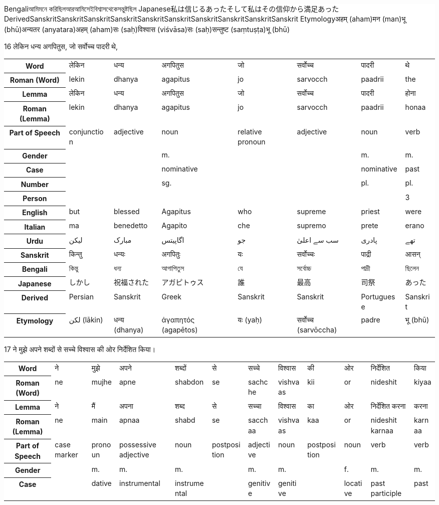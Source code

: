 <tr><th>Bengali</th><td>আমি</td><td>মনে করি</td><td>ছিল</td><td>আর</td><td>আমি</td><td>সেই</td><td>বিশ্বাস</td><td>থেকে</td><td>সন্তুষ্ট</td><td>ছিল</td></tr>
<tr><th>Japanese</th><td>私は</td><td>信じる</td><td>あった</td><td>そして</td><td>私は</td><td>その</td><td>信仰</td><td>から</td><td>満足</td><td>あった</td></tr>
<tr><th>Derived</th><td>Sanskrit</td><td>Sanskrit</td><td>Sanskrit</td><td>Sanskrit</td><td>Sanskrit</td><td>Sanskrit</td><td>Sanskrit</td><td>Sanskrit</td><td>Sanskrit</td><td>Sanskrit</td></tr>
<tr><th>Etymology</th><td>अहम् (aham)</td><td>मन (man)</td><td>भू (bhū)</td><td>अन्यतर (anyatara)</td><td>अहम् (aham)</td><td>सः (saḥ)</td><td>विश्वास (viśvāsa)</td><td>सः (saḥ)</td><td>सन्तुष्ट (saṃtuṣṭa)</td><td>भू (bhū)</td></tr>
</table>

16 लेकिन धन्य अगपितुस, जो सर्वोच्च पादरी थे,

<table>
<tr><th>Word</th><td>लेकिन</td><td>धन्य</td><td>अगपितुस</td><td>जो</td><td>सर्वोच्च</td><td>पादरी</td><td>थे</td></tr>
<tr><th>Roman (Word)</th><td>lekin</td><td>dhanya</td><td>agapitus</td><td>jo</td><td>sarvocch</td><td>paadrii</td><td>the</td></tr>
<tr><th>Lemma</th><td>लेकिन</td><td>धन्य</td><td>अगपितुस</td><td>जो</td><td>सर्वोच्च</td><td>पादरी</td><td>होना</td></tr>
<tr><th>Roman (Lemma)</th><td>lekin</td><td>dhanya</td><td>agapitus</td><td>jo</td><td>sarvocch</td><td>paadrii</td><td>honaa</td></tr>
<tr><th>Part of Speech</th><td>conjunction</td><td>adjective</td><td>noun</td><td>relative pronoun</td><td>adjective</td><td>noun</td><td>verb</td></tr>
<tr><th>Gender</th><td></td><td></td><td>m.</td><td></td><td></td><td>m.</td><td>m.</td></tr>
<tr><th>Case</th><td></td><td></td><td>nominative</td><td></td><td></td><td>nominative</td><td>past</td></tr>
<tr><th>Number</th><td></td><td></td><td>sg.</td><td></td><td></td><td>pl.</td><td>pl.</td></tr>
<tr><th>Person</th><td></td><td></td><td></td><td></td><td></td><td></td><td>3</td></tr>
<tr><th>English</th><td>but</td><td>blessed</td><td>Agapitus</td><td>who</td><td>supreme</td><td>priest</td><td>were</td></tr>
<tr><th>Italian</th><td>ma</td><td>benedetto</td><td>Agapito</td><td>che</td><td>supremo</td><td>prete</td><td>erano</td></tr>
<tr><th>Urdu</th><td>لیکن</td><td>مبارک</td><td>اگاپیتس</td><td>جو</td><td>سب سے اعلیٰ</td><td>پادری</td><td>تھے</td></tr>
<tr><th>Sanskrit</th><td>किन्तु</td><td>धन्यः</td><td>अगपितुः</td><td>यः</td><td>सर्वोच्चः</td><td>पाद्री</td><td>आसन्</td></tr>
<tr><th>Bengali</th><td>কিন্তু</td><td>ধন্য</td><td>আগাপিতুস</td><td>যে</td><td>সর্বোচ্চ</td><td>পাদ্রী</td><td>ছিলেন</td></tr>
<tr><th>Japanese</th><td>しかし</td><td>祝福された</td><td>アガピトゥス</td><td>誰</td><td>最高</td><td>司祭</td><td>あった</td></tr>
<tr><th>Derived</th><td>Persian</td><td>Sanskrit</td><td>Greek</td><td>Sanskrit</td><td>Sanskrit</td><td>Portuguese</td><td>Sanskrit</td></tr>
<tr><th>Etymology</th><td>لكن (lākin)</td><td>धन्य (dhanya)</td><td>ἀγαπητός (agapētos)</td><td>यः (yaḥ)</td><td>सर्वोच्च (sarvōccha)</td><td>padre</td><td>भू (bhū)</td></tr>
</table>

17 ने मुझे अपने शब्दों से सच्चे विश्वास की ओर निर्देशित किया।

<table>
<tr><th>Word</th><td>ने</td><td>मुझे</td><td>अपने</td><td>शब्दों</td><td>से</td><td>सच्चे</td><td>विश्वास</td><td>की</td><td>ओर</td><td>निर्देशित</td><td>किया</td></tr>
<tr><th>Roman (Word)</th><td>ne</td><td>mujhe</td><td>apne</td><td>shabdon</td><td>se</td><td>sachche</td><td>vishvaas</td><td>kii</td><td>or</td><td>nideshit</td><td>kiyaa</td></tr>
<tr><th>Lemma</th><td>ने</td><td>मैं</td><td>अपना</td><td>शब्द</td><td>से</td><td>सच्चा</td><td>विश्वास</td><td>का</td><td>ओर</td><td>निर्देशित करना</td><td>करना</td></tr>
<tr><th>Roman (Lemma)</th><td>ne</td><td>main</td><td>apnaa</td><td>shabd</td><td>se</td><td>sacchaa</td><td>vishvaas</td><td>kaa</td><td>or</td><td>nideshit karnaa</td><td>karnaa</td></tr>
<tr><th>Part of Speech</th><td>case marker</td><td>pronoun</td><td>possessive adjective</td><td>noun</td><td>postposition</td><td>adjective</td><td>noun</td><td>postposition</td><td>noun</td><td>verb</td><td>verb</td></tr>
<tr><th>Gender</th><td></td><td>m.</td><td>m.</td><td>m.</td><td></td><td>m.</td><td>m.</td><td></td><td>f.</td><td>m.</td><td>m.</td></tr>
<tr><th>Case</th><td></td><td>dative</td><td>instrumental</td><td>instrumental</td><td></td><td>genitive</td><td>genitive</td><td></td><td>locative</td><td>past participle</td><td>past</td></tr>